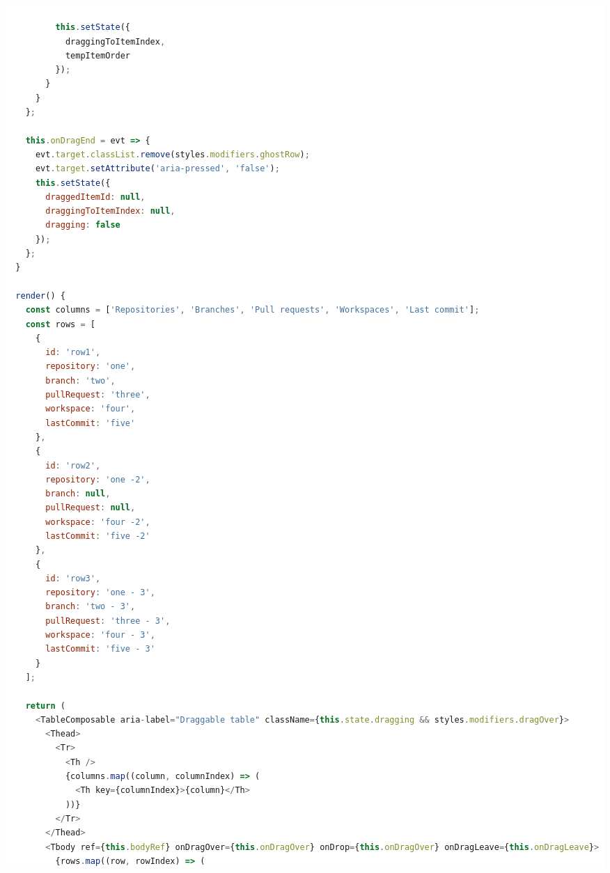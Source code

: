 ```js isBeta

          this.setState({
            draggingToItemIndex,
            tempItemOrder
          });
        }
      }
    };

    this.onDragEnd = evt => {
      evt.target.classList.remove(styles.modifiers.ghostRow);
      evt.target.setAttribute('aria-pressed', 'false');
      this.setState({
        draggedItemId: null,
        draggingToItemIndex: null,
        dragging: false
      });
    };
  }

  render() {
    const columns = ['Repositories', 'Branches', 'Pull requests', 'Workspaces', 'Last commit'];
    const rows = [
      {
        id: 'row1',
        repository: 'one',
        branch: 'two',
        pullRequest: 'three',
        workspace: 'four',
        lastCommit: 'five'
      },
      {
        id: 'row2',
        repository: 'one -2',
        branch: null,
        pullRequest: null,
        workspace: 'four -2',
        lastCommit: 'five -2'
      },
      {
        id: 'row3',
        repository: 'one - 3',
        branch: 'two - 3',
        pullRequest: 'three - 3',
        workspace: 'four - 3',
        lastCommit: 'five - 3'
      }
    ];

    return (
      <TableComposable aria-label="Draggable table" className={this.state.dragging && styles.modifiers.dragOver}>
        <Thead>
          <Tr>
            <Th />
            {columns.map((column, columnIndex) => (
              <Th key={columnIndex}>{column}</Th>
            ))}
          </Tr>
        </Thead>
        <Tbody ref={this.bodyRef} onDragOver={this.onDragOver} onDrop={this.onDragOver} onDragLeave={this.onDragLeave}>
          {rows.map((row, rowIndex) => (
```